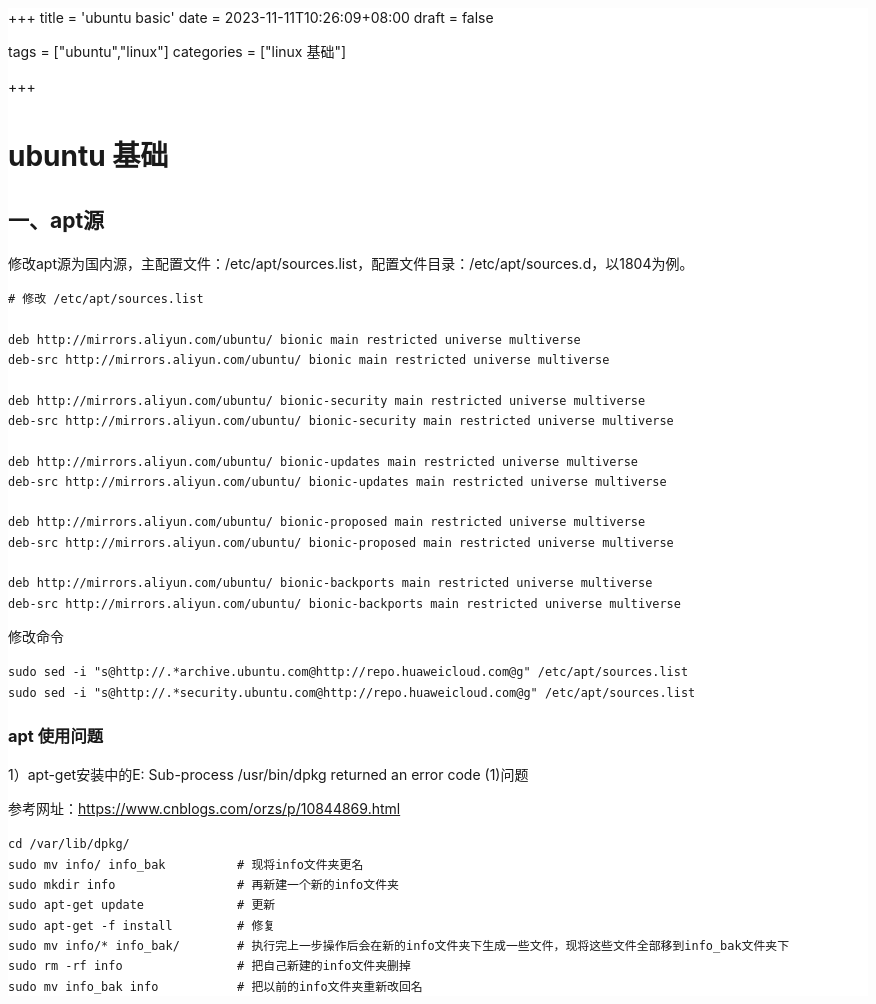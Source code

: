 +++
title = 'ubuntu basic'
date = 2023-11-11T10:26:09+08:00
draft = false

tags = ["ubuntu","linux"]
categories = ["linux 基础"]

+++

# ubuntu 基础

## 一、apt源

修改apt源为国内源，主配置文件：/etc/apt/sources.list，配置文件目录：/etc/apt/sources.d，以1804为例。

```shell
# 修改 /etc/apt/sources.list

deb http://mirrors.aliyun.com/ubuntu/ bionic main restricted universe multiverse
deb-src http://mirrors.aliyun.com/ubuntu/ bionic main restricted universe multiverse

deb http://mirrors.aliyun.com/ubuntu/ bionic-security main restricted universe multiverse
deb-src http://mirrors.aliyun.com/ubuntu/ bionic-security main restricted universe multiverse

deb http://mirrors.aliyun.com/ubuntu/ bionic-updates main restricted universe multiverse
deb-src http://mirrors.aliyun.com/ubuntu/ bionic-updates main restricted universe multiverse

deb http://mirrors.aliyun.com/ubuntu/ bionic-proposed main restricted universe multiverse
deb-src http://mirrors.aliyun.com/ubuntu/ bionic-proposed main restricted universe multiverse

deb http://mirrors.aliyun.com/ubuntu/ bionic-backports main restricted universe multiverse
deb-src http://mirrors.aliyun.com/ubuntu/ bionic-backports main restricted universe multiverse
```

修改命令

```shell
sudo sed -i "s@http://.*archive.ubuntu.com@http://repo.huaweicloud.com@g" /etc/apt/sources.list
sudo sed -i "s@http://.*security.ubuntu.com@http://repo.huaweicloud.com@g" /etc/apt/sources.list
```

### apt 使用问题

1）apt-get安装中的E: Sub-process /usr/bin/dpkg returned an error code (1)问题

参考网址：https://www.cnblogs.com/orzs/p/10844869.html

```
cd /var/lib/dpkg/
sudo mv info/ info_bak          # 现将info文件夹更名
sudo mkdir info                 # 再新建一个新的info文件夹
sudo apt-get update             # 更新
sudo apt-get -f install         # 修复
sudo mv info/* info_bak/        # 执行完上一步操作后会在新的info文件夹下生成一些文件，现将这些文件全部移到info_bak文件夹下
sudo rm -rf info                # 把自己新建的info文件夹删掉
sudo mv info_bak info           # 把以前的info文件夹重新改回名
```
